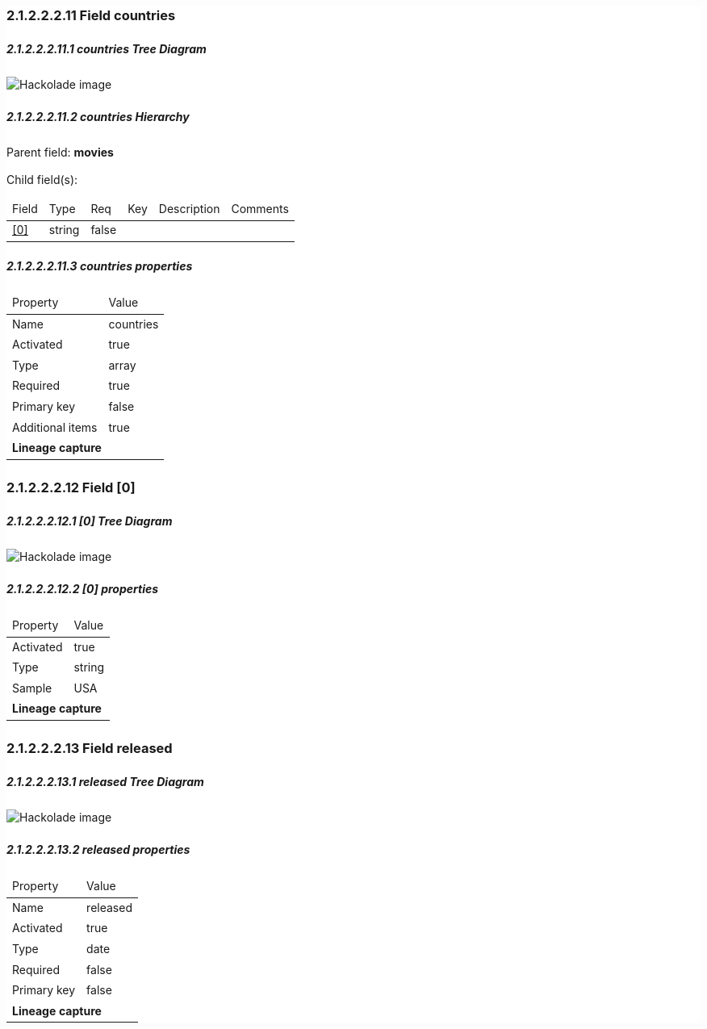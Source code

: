### <a id="7f2ef7a1-f212-436d-8266-215951bb798d"></a>2.1.2.2.2.11 Field **countries**

##### 2.1.2.2.2.11.1 **countries** Tree Diagram

![Hackolade image](/New%20Model%20documentation/image19.png?raw=true)

##### 2.1.2.2.2.11.2 **countries** Hierarchy

Parent field: **movies**

Child field(s):

<table class="field-properties-table"><thead><tr><td>Field</td><td>Type</td><td>Req</td><td>Key</td><td>Description</td><td>Comments</td></tr></thead><tbody><tr><td><a href=#e3162b82-e4aa-43df-a330-a2b6be217ad2 class="margin-NaN">[0]</a></td><td class="no-break-word">string</td><td>false</td><td></td><td><div class="docs-markdown"></div></td><td><div class="docs-markdown"></div></td></tr></tbody></table>

##### 2.1.2.2.2.11.3 **countries** properties

<table><thead><tr><td>Property</td><td>Value</td></tr></thead><tbody><tr><td>Name</td><td>countries</td></tr><tr><td>Activated</td><td>true</td></tr><tr><td>Type</td><td>array</td></tr><tr><td>Required</td><td>true</td></tr><tr><td>Primary key</td><td>false</td></tr><tr><td>Additional items</td><td>true</td></tr><tr class="tab-header"><td colspan="2"><b>Lineage capture</b></td></tr></tbody></table>

### <a id="e3162b82-e4aa-43df-a330-a2b6be217ad2"></a>2.1.2.2.2.12 Field **\[0\]**

##### 2.1.2.2.2.12.1 **\[0\]** Tree Diagram

![Hackolade image](/New%20Model%20documentation/image20.png?raw=true)

##### 2.1.2.2.2.12.2 **\[0\]** properties

<table><thead><tr><td>Property</td><td>Value</td></tr></thead><tbody><tr><td>Activated</td><td>true</td></tr><tr><td>Type</td><td>string</td></tr><tr><td>Sample</td><td>USA</td></tr><tr class="tab-header"><td colspan="2"><b>Lineage capture</b></td></tr></tbody></table>

### <a id="593f36c1-5468-48c8-8243-9f76afbd8a49"></a>2.1.2.2.2.13 Field **released**

##### 2.1.2.2.2.13.1 **released** Tree Diagram

![Hackolade image](/New%20Model%20documentation/image21.png?raw=true)

##### 2.1.2.2.2.13.2 **released** properties

<table><thead><tr><td>Property</td><td>Value</td></tr></thead><tbody><tr><td>Name</td><td>released</td></tr><tr><td>Activated</td><td>true</td></tr><tr><td>Type</td><td>date</td></tr><tr><td>Required</td><td>false</td></tr><tr><td>Primary key</td><td>false</td></tr><tr class="tab-header"><td colspan="2"><b>Lineage capture</b></td></tr></tbody></table>
